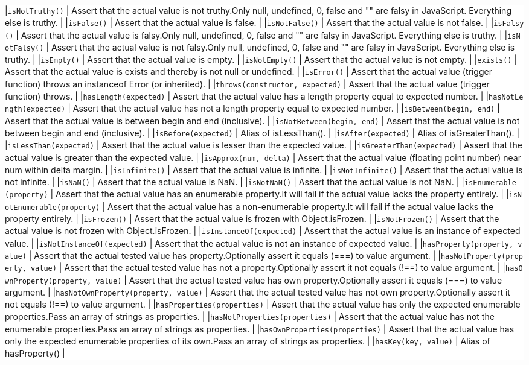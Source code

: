 |` isNotTruthy() `                  | Assert that the actual value is not truthy.Only null, undefined, 0, false and "" are falsy in JavaScript. Everything else is truthy. |
|` isFalse() `                      | Assert that the actual value is false. |
|` isNotFalse() `                   | Assert that the actual value is not false. |
|` isFalsy() `                      | Assert that the actual value is falsy.Only null, undefined, 0, false and "" are falsy in JavaScript. Everything else is truthy. |
|` isNotFalsy() `                   | Assert that the actual value is not falsy.Only null, undefined, 0, false and "" are falsy in JavaScript. Everything else is truthy. |
|` isEmpty() `                      | Assert that the actual value is empty. |
|` isNotEmpty() `                   | Assert that the actual value is not empty. |
|` exists() `                       | Assert that the actual value is exists and thereby is not null or undefined. |
|` isError() `                      | Assert that the actual value (trigger function) throws an instanceof Error (or inherited). |
|` throws(constructor, expected) `  | Assert that the actual value (trigger function) throws. |
|` hasLength(expected) `            | Assert that the actual value has a length property equal to expected number. |
|` hasNotLength(expected) `         | Assert that the actual value has not a length property equal to expected number. |
|` isBetween(begin, end) `          | Assert that the actual value is between begin and end (inclusive). |
|` isNotBetween(begin, end) `       | Assert that the actual value is not between begin and end (inclusive). |
|` isBefore(expected) `             | Alias of isLessThan(). |
|` isAfter(expected) `              | Alias of isGreaterThan(). |
|` isLessThan(expected) `           | Assert that the actual value is lesser than the expected value. |
|` isGreaterThan(expected) `        | Assert that the actual value is greater than the expected value. |
|` isApprox(num, delta) `           | Assert that the actual value (floating point number) near num within delta margin. |
|` isInfinite() `                   | Assert that the actual value is infinite. |
|` isNotInfinite() `                | Assert that the actual value is not infinite. |
|` isNaN() `                        | Assert that the actual value is NaN. |
|` isNotNaN() `                     | Assert that the actual value is not NaN. |
|` isEnumerable(property) `         | Assert that the actual value has an enumerable property.It will fail if the actual value lacks the property entirely. |
|` isNotEnumerable(property) `      | Assert that the actual value has a non-enumerable property.It will fail if the actual value lacks the property entirely. |
|` isFrozen() `                     | Assert that the actual value is frozen with Object.isFrozen. |
|` isNotFrozen() `                  | Assert that the actual value is not frozen with Object.isFrozen. |
|` isInstanceOf(expected) `         | Assert that the actual value is an instance of expected value. |
|` isNotInstanceOf(expected) `      | Assert that the actual value is not an instance of expected value. |
|` hasProperty(property, value) `   | Assert that the actual tested value has property.Optionally assert it equals (===) to value argument. |
|` hasNotProperty(property, value) `  | Assert that the actual tested value has not a property.Optionally assert it not equals (!==) to value argument. |
|` hasOwnProperty(property, value) `  | Assert that the actual tested value has own property.Optionally assert it equals (===) to value argument. |
|` hasNotOwnProperty(property, value) `  | Assert that the actual tested value has not own property.Optionally assert it not equals (!==) to value argument. |
|` hasProperties(properties) `      | Assert that the actual value has only the expected enumerable properties.Pass an array of strings as properties. |
|` hasNotProperties(properties) `   | Assert that the actual value has not the enumerable properties.Pass an array of strings as properties. |
|` hasOwnProperties(properties) `   | Assert that the actual value has only the expected enumerable properties of its own.Pass an array of strings as properties. |
|` hasKey(key, value) `             | Alias of hasProperty() |